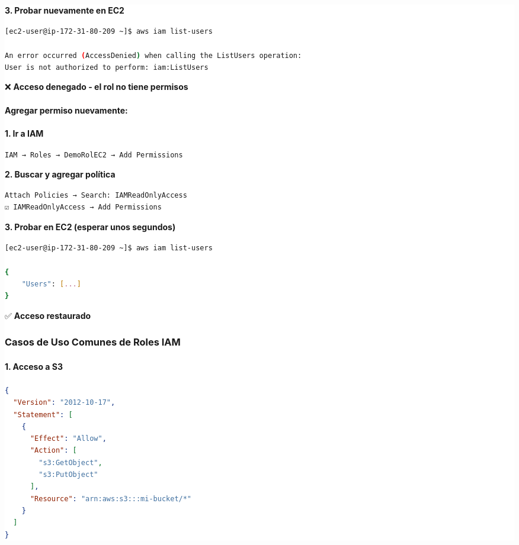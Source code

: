 **3. Probar nuevamente en EC2**

```bash
[ec2-user@ip-172-31-80-209 ~]$ aws iam list-users

An error occurred (AccessDenied) when calling the ListUsers operation:
User is not authorized to perform: iam:ListUsers
```

❌ **Acceso denegado - el rol no tiene permisos**

#### Agregar permiso nuevamente:

**1. Ir a IAM**

```
IAM → Roles → DemoRolEC2 → Add Permissions
```

**2. Buscar y agregar política**

```
Attach Policies → Search: IAMReadOnlyAccess
☑️ IAMReadOnlyAccess → Add Permissions
```

**3. Probar en EC2 (esperar unos segundos)**

```bash
[ec2-user@ip-172-31-80-209 ~]$ aws iam list-users

{
    "Users": [...]
}
```

✅ **Acceso restaurado**

### Casos de Uso Comunes de Roles IAM

#### 1. Acceso a S3

```json
{
  "Version": "2012-10-17",
  "Statement": [
    {
      "Effect": "Allow",
      "Action": [
        "s3:GetObject",
        "s3:PutObject"
      ],
      "Resource": "arn:aws:s3:::mi-bucket/*"
    }
  ]
}
```

